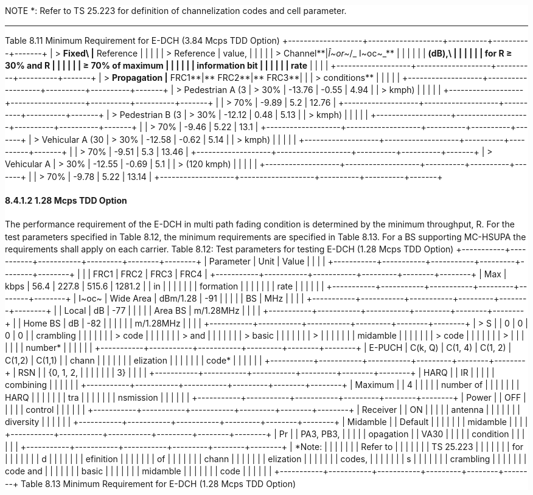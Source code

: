 NOTE *: Refer to TS 25.223 for definition of channelization codes and cell
parameter.
* * *
Table 8.11 Minimum Requirement for E-DCH (3.84 Mcps TDD Option)
+-------------------+-------------------+----------+----------+-------+ | > **Fixed\ |** Reference | | | | | > Reference | value, | | | | | > Channel**|_Î~or~_/_ I~oc~_** | | | | | | **(dB),\ | | | | | | for R ≥ 30% and R | | | | | | ≥ 70% of maximum | | | | | | information bit | | | | | | rate** | | | | +-------------------+-------------------+----------+----------+-------+ | > **Propagation |** FRC1**|** FRC2**|** FRC3**| | | > conditions** | | | | | +-------------------+-------------------+----------+----------+-------+ | > Pedestrian A (3 | > 30% | -13.76 | -0.55 | 4.94 | | > kmph) | | | | | +-------------------+-------------------+----------+----------+-------+ | | > 70% | -9.89 | 5.2 | 12.76 | +-------------------+-------------------+----------+----------+-------+ | > Pedestrian B (3 | > 30% | -12.12 | 0.48 | 5.13 | | > kmph) | | | | | +-------------------+-------------------+----------+----------+-------+ | | > 70% | -9.46 | 5.22 | 13.1 | +-------------------+-------------------+----------+----------+-------+ | > Vehicular A (30 | > 30% | -12.58 | -0.62 | 5.14 | | > kmph) | | | | | +-------------------+-------------------+----------+----------+-------+ | | > 70% | -9.51 | 5.3 | 13.46 | +-------------------+-------------------+----------+----------+-------+ | > Vehicular A | > 30% | -12.55 | -0.69 | 5.1 | | > (120 kmph) | | | | | +-------------------+-------------------+----------+----------+-------+ | | > 70% | -9.78 | 5.22 | 13.14 | +-------------------+-------------------+----------+----------+-------+
#### 8.4.1.2 1.28 Mcps TDD Option
The performance requirement of the E-DCH in multi path fading condition is
determined by the minimum throughput, R. For the test parameters specified in
Table 8.12, the minimum requirements are specified in Table 8.13. For a BS
supporting MC-HSUPA the requirements shall apply on each carrier.
Table 8.12: Test parameters for testing E-DCH (1.28 Mcps TDD Option)
+-----------+-----------+-----------+---------+--------+--------+ | Parameter | Unit | Value | | | | +-----------+-----------+-----------+---------+--------+--------+ | | | FRC1 | FRC2 | FRC3 | FRC4 | +-----------+-----------+-----------+---------+--------+--------+ | Max | kbps | 56.4 | 227.8 | 515.6 | 1281.2 | | in | | | | | | | formation | | | | | | | rate | | | | | | +-----------+-----------+-----------+---------+--------+--------+ | I~oc~ | Wide Area | dBm/1.28 | -91 | | | | | BS | MHz | | | | +-----------+-----------+-----------+---------+--------+--------+ | | Local | dB | -77 | | | | | Area BS | m/1.28MHz | | | | +-----------+-----------+-----------+---------+--------+--------+ | | Home BS | dB | -82 | | | | | | m/1.28MHz | | | | +-----------+-----------+-----------+---------+--------+--------+ | > S | | 0 | 0 | 0 | 0 | | crambling | | | | | | | > code | | | | | | | > and | | | | | | | > basic | | | | | | | > | | | | | | | midamble | | | | | | | > code | | | | | | | > | | | | | | | number* | | | | | | +-----------+-----------+-----------+---------+--------+--------+ | E-PUCH | C(k, Q) | C(1, 4) | C(1, 2) | C(1,2) | C(1,1) | | chann | | | | | | | elization | | | | | | | code* | | | | | | +-----------+-----------+-----------+---------+--------+--------+ | RSN | | {0, 1, 2, | | | | | | | 3} | | | | +-----------+-----------+-----------+---------+--------+--------+ | HARQ | | IR | | | | | combining | | | | | | +-----------+-----------+-----------+---------+--------+--------+ | Maximum | | 4 | | | | | number of | | | | | | | HARQ | | | | | | | tra | | | | | | | nsmission | | | | | | +-----------+-----------+-----------+---------+--------+--------+ | Power | | OFF | | | | | control | | | | | | +-----------+-----------+-----------+---------+--------+--------+ | Receiver | | ON | | | | | antenna | | | | | | | diversity | | | | | | +-----------+-----------+-----------+---------+--------+--------+ | Midamble | | Default | | | | | | | midamble | | | | +-----------+-----------+-----------+---------+--------+--------+ | Pr | | PA3, PB3, | | | | | opagation | | VA30 | | | | | condition | | | | | | +-----------+-----------+-----------+---------+--------+--------+ | *Note: | | | | | | | Refer to | | | | | | | TS 25.223 | | | | | | | for | | | | | | | d | | | | | | | efinition | | | | | | | of | | | | | | | chann | | | | | | | elization | | | | | | | codes, | | | | | | | s | | | | | | | crambling | | | | | | | code and | | | | | | | basic | | | | | | | midamble | | | | | | | code | | | | | | +-----------+-----------+-----------+---------+--------+--------+
Table 8.13 Minimum Requirement for E-DCH (1.28 Mcps TDD Option)